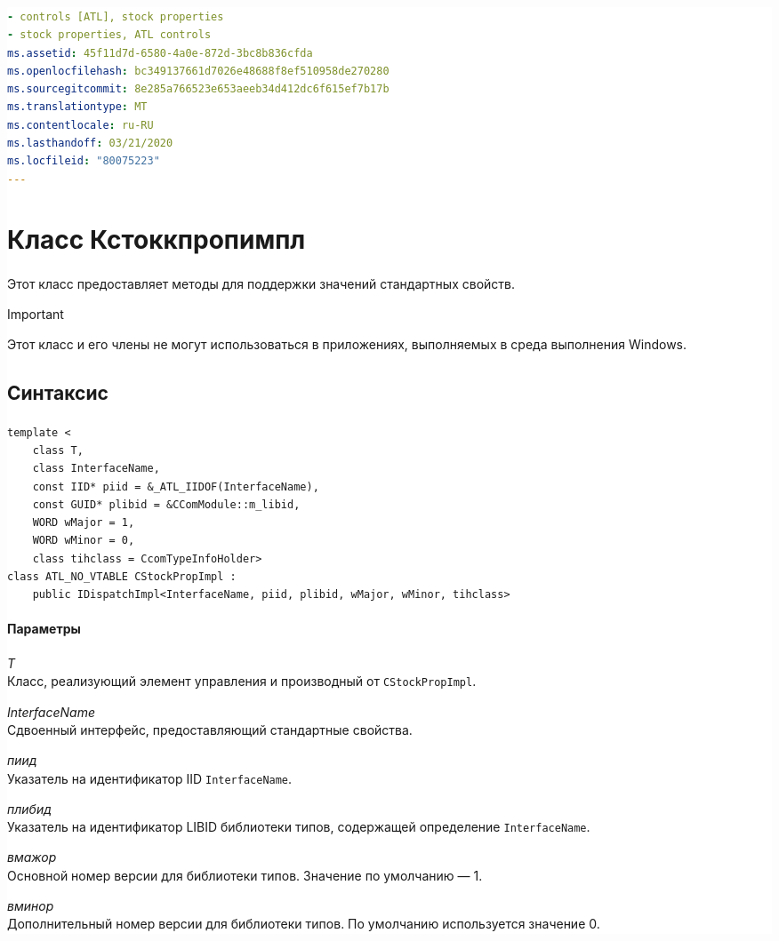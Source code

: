 ```yaml
- controls [ATL], stock properties
- stock properties, ATL controls
ms.assetid: 45f11d7d-6580-4a0e-872d-3bc8b836cfda
ms.openlocfilehash: bc349137661d7026e48688f8ef510958de270280
ms.sourcegitcommit: 8e285a766523e653aeeb34d412dc6f615ef7b17b
ms.translationtype: MT
ms.contentlocale: ru-RU
ms.lasthandoff: 03/21/2020
ms.locfileid: "80075223"
---
```

# <a name="cstockpropimpl-class"></a>Класс Кстоккпропимпл

Этот класс предоставляет методы для поддержки значений стандартных свойств.

> [!IMPORTANT]
> Этот класс и его члены не могут использоваться в приложениях, выполняемых в среда выполнения Windows.

## <a name="syntax"></a>Синтаксис

```
template <
    class T,
    class InterfaceName,
    const IID* piid = &_ATL_IIDOF(InterfaceName),
    const GUID* plibid = &CComModule::m_libid,
    WORD wMajor = 1,
    WORD wMinor = 0,
    class tihclass = CcomTypeInfoHolder>
class ATL_NO_VTABLE CStockPropImpl :
    public IDispatchImpl<InterfaceName, piid, plibid, wMajor, wMinor, tihclass>
```

#### <a name="parameters"></a>Параметры

*T*<br/>
Класс, реализующий элемент управления и производный от `CStockPropImpl`.

*InterfaceName*<br/>
Сдвоенный интерфейс, предоставляющий стандартные свойства.

*пиид*<br/>
Указатель на идентификатор IID `InterfaceName`.

*плибид*<br/>
Указатель на идентификатор LIBID библиотеки типов, содержащей определение `InterfaceName`.

*вмажор*<br/>
Основной номер версии для библиотеки типов. Значение по умолчанию ― 1.

*вминор*<br/>
Дополнительный номер версии для библиотеки типов. По умолчанию используется значение 0.
